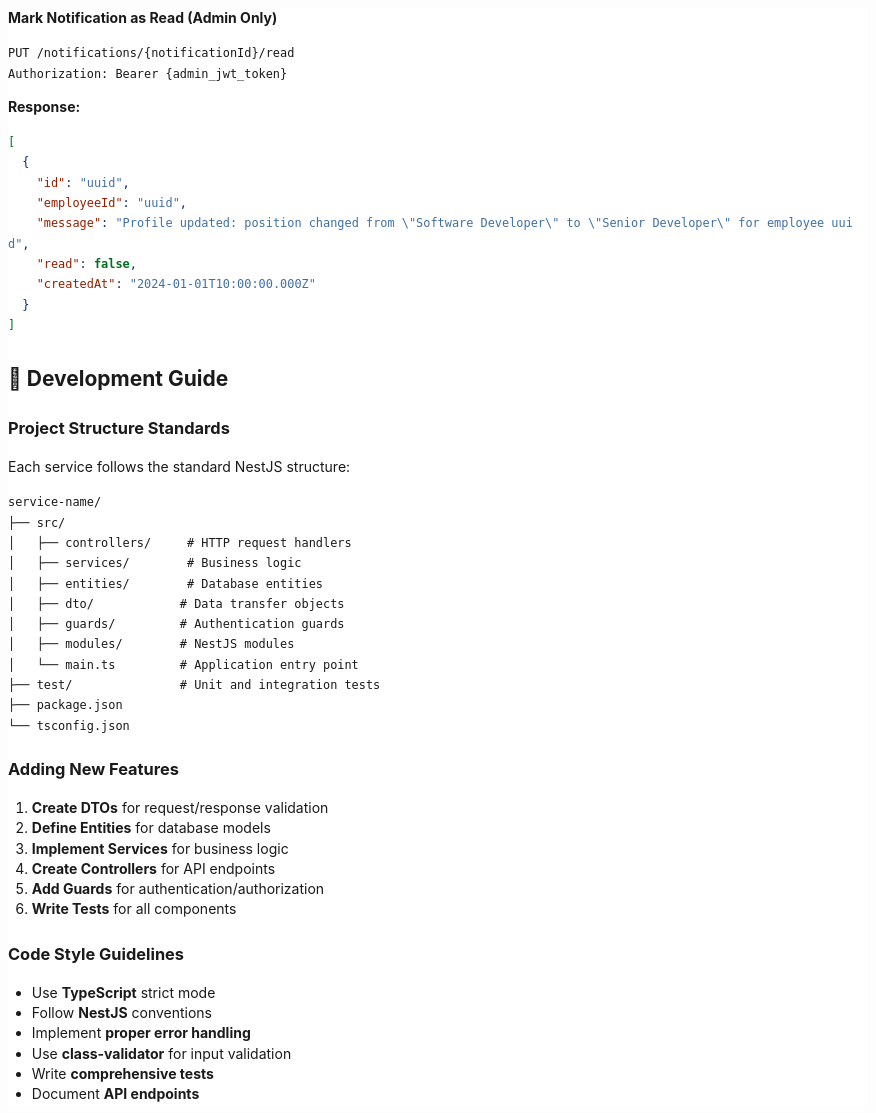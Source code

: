 **Mark Notification as Read (Admin Only)**
```http
PUT /notifications/{notificationId}/read
Authorization: Bearer {admin_jwt_token}
```

**Response:**
```json
[
  {
    "id": "uuid",
    "employeeId": "uuid",
    "message": "Profile updated: position changed from \"Software Developer\" to \"Senior Developer\" for employee uuid",
    "read": false,
    "createdAt": "2024-01-01T10:00:00.000Z"
  }
]
```

## 🔧 Development Guide

### Project Structure Standards

Each service follows the standard NestJS structure:

```
service-name/
├── src/
│   ├── controllers/     # HTTP request handlers
│   ├── services/        # Business logic
│   ├── entities/        # Database entities
│   ├── dto/            # Data transfer objects
│   ├── guards/         # Authentication guards
│   ├── modules/        # NestJS modules
│   └── main.ts         # Application entry point
├── test/               # Unit and integration tests
├── package.json
└── tsconfig.json
```

### Adding New Features

1. **Create DTOs** for request/response validation
2. **Define Entities** for database models
3. **Implement Services** for business logic
4. **Create Controllers** for API endpoints
5. **Add Guards** for authentication/authorization
6. **Write Tests** for all components

### Code Style Guidelines

- Use **TypeScript** strict mode
- Follow **NestJS** conventions
- Implement **proper error handling**
- Use **class-validator** for input validation
- Write **comprehensive tests**
- Document **API endpoints**
